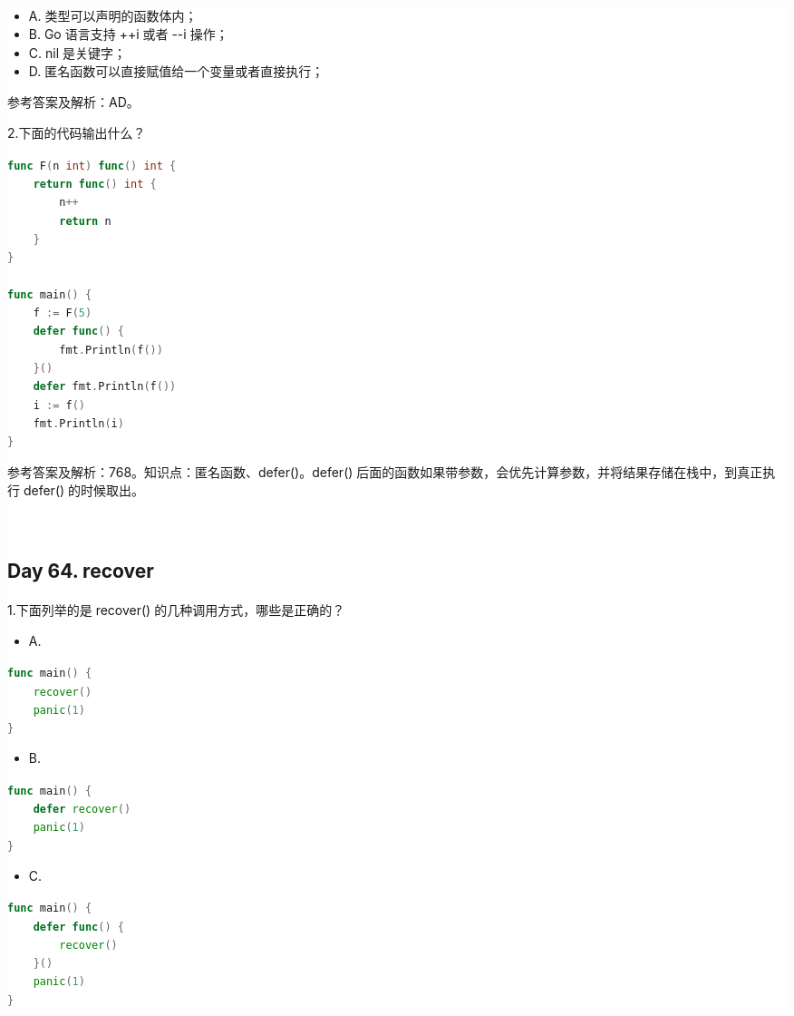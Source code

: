 - A. 类型可以声明的函数体内；
- B. Go 语言支持 ++i 或者 --i 操作；
- C. nil 是关键字；
- D. 匿名函数可以直接赋值给一个变量或者直接执行；

参考答案及解析：AD。

2.下面的代码输出什么？

```go
func F(n int) func() int {
    return func() int {
        n++
        return n
    }
}

func main() {
    f := F(5)
    defer func() {
        fmt.Println(f())
    }()
    defer fmt.Println(f())
    i := f()
    fmt.Println(i)
}
```

参考答案及解析：768。知识点：匿名函数、defer()。defer() 后面的函数如果带参数，会优先计算参数，并将结果存储在栈中，到真正执行 defer() 的时候取出。

<br>

## Day 64. recover

1.下面列举的是 recover() 的几种调用方式，哪些是正确的？

- A.

```go
func main() {
    recover()
    panic(1)
}
```

- B.

```go
func main() {
    defer recover()
    panic(1)
}
```

- C.

```go
func main() {
    defer func() {
        recover()
    }()
    panic(1)
}
```
